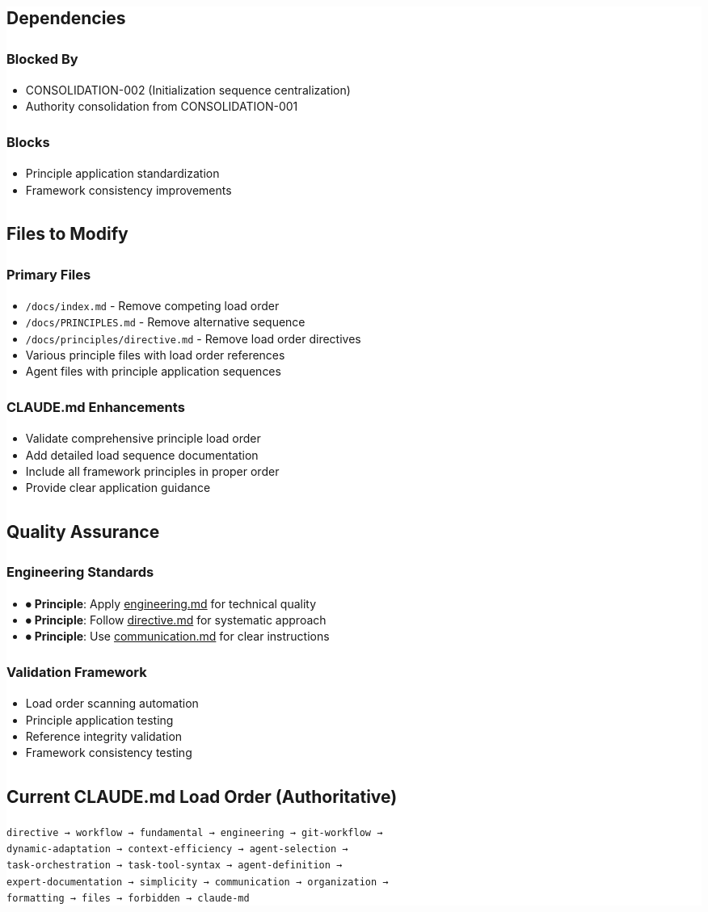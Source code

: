 ## Dependencies

### Blocked By
- CONSOLIDATION-002 (Initialization sequence centralization)
- Authority consolidation from CONSOLIDATION-001

### Blocks
- Principle application standardization
- Framework consistency improvements

## Files to Modify

### Primary Files
- `/docs/index.md` - Remove competing load order
- `/docs/PRINCIPLES.md` - Remove alternative sequence
- `/docs/principles/directive.md` - Remove load order directives
- Various principle files with load order references
- Agent files with principle application sequences

### CLAUDE.md Enhancements
- Validate comprehensive principle load order
- Add detailed load sequence documentation
- Include all framework principles in proper order
- Provide clear application guidance

## Quality Assurance

### Engineering Standards
- ⏺ **Principle**: Apply [engineering.md](../../../docs/principles/engineering.md) for technical quality
- ⏺ **Principle**: Follow [directive.md](../../../docs/principles/directive.md) for systematic approach
- ⏺ **Principle**: Use [communication.md](../../../docs/principles/communication.md) for clear instructions

### Validation Framework
- Load order scanning automation
- Principle application testing
- Reference integrity validation
- Framework consistency testing

## Current CLAUDE.md Load Order (Authoritative)

```
directive → workflow → fundamental → engineering → git-workflow → 
dynamic-adaptation → context-efficiency → agent-selection → 
task-orchestration → task-tool-syntax → agent-definition → 
expert-documentation → simplicity → communication → organization → 
formatting → files → forbidden → claude-md
```
